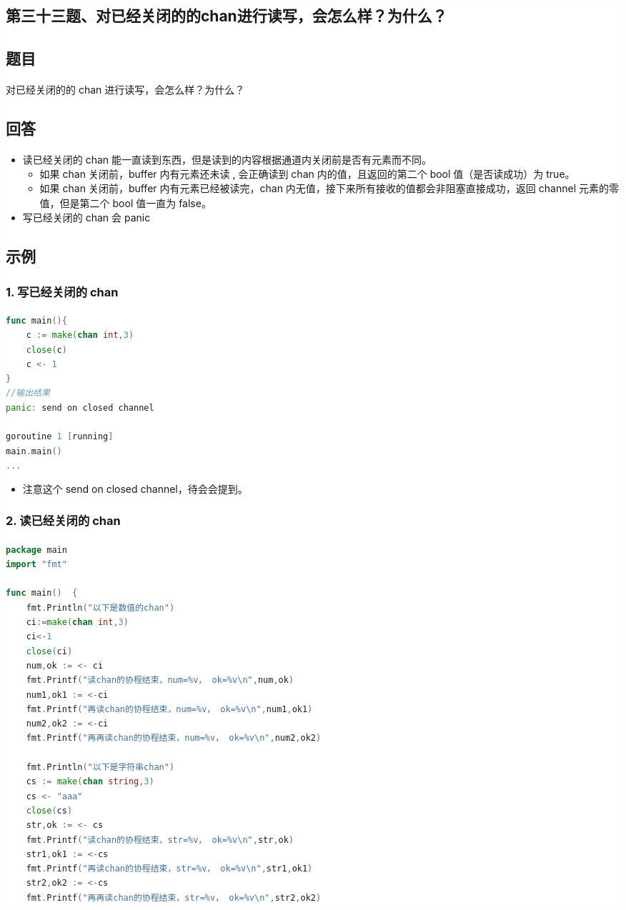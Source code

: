 ## 第三十三题、对已经关闭的的chan进行读写，会怎么样？为什么？

## 题目

对已经关闭的的 chan 进行读写，会怎么样？为什么？

## 回答

- 读已经关闭的 chan 能一直读到东西，但是读到的内容根据通道内关闭前是否有元素而不同。
    - 如果 chan 关闭前，buffer 内有元素还未读 , 会正确读到 chan 内的值，且返回的第二个 bool 值（是否读成功）为 true。
    - 如果 chan 关闭前，buffer 内有元素已经被读完，chan 内无值，接下来所有接收的值都会非阻塞直接成功，返回 channel
      元素的零值，但是第二个 bool 值一直为 false。
- 写已经关闭的 chan 会 panic

## 示例

### 1. 写已经关闭的 chan

```go
func main(){
    c := make(chan int,3)
    close(c)
    c <- 1
}
//输出结果
panic: send on closed channel

goroutine 1 [running]
main.main()
...
```

- 注意这个 send on closed channel，待会会提到。

### 2. 读已经关闭的 chan

```go
package main
import "fmt"

func main()  {
    fmt.Println("以下是数值的chan")
    ci:=make(chan int,3)
    ci<-1
    close(ci)
    num,ok := <- ci
    fmt.Printf("读chan的协程结束，num=%v， ok=%v\n",num,ok)
    num1,ok1 := <-ci
    fmt.Printf("再读chan的协程结束，num=%v， ok=%v\n",num1,ok1)
    num2,ok2 := <-ci
    fmt.Printf("再再读chan的协程结束，num=%v， ok=%v\n",num2,ok2)
    
    fmt.Println("以下是字符串chan")
    cs := make(chan string,3)
    cs <- "aaa"
    close(cs)
    str,ok := <- cs
    fmt.Printf("读chan的协程结束，str=%v， ok=%v\n",str,ok)
    str1,ok1 := <-cs
    fmt.Printf("再读chan的协程结束，str=%v， ok=%v\n",str1,ok1)
    str2,ok2 := <-cs
    fmt.Printf("再再读chan的协程结束，str=%v， ok=%v\n",str2,ok2)

```